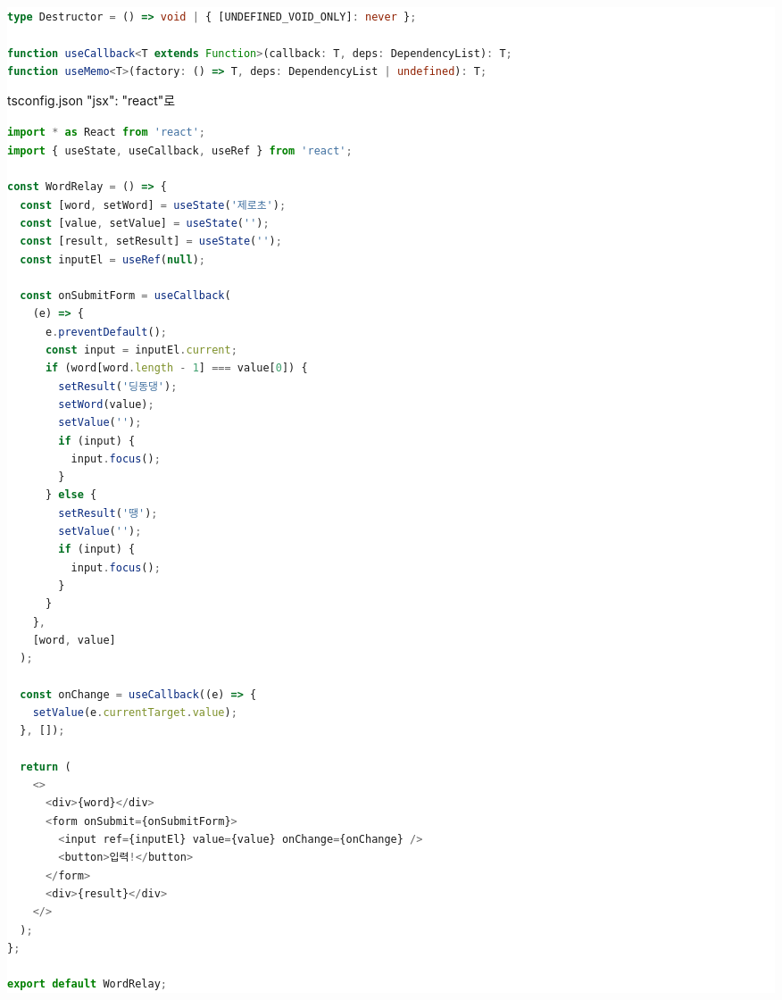 ```typescript
type Destructor = () => void | { [UNDEFINED_VOID_ONLY]: never };

function useCallback<T extends Function>(callback: T, deps: DependencyList): T;
function useMemo<T>(factory: () => T, deps: DependencyList | undefined): T;
```

tsconfig.json "jsx": "react"로

```typescript
import * as React from 'react';
import { useState, useCallback, useRef } from 'react';

const WordRelay = () => {
  const [word, setWord] = useState('제로초');
  const [value, setValue] = useState('');
  const [result, setResult] = useState('');
  const inputEl = useRef(null);

  const onSubmitForm = useCallback(
    (e) => {
      e.preventDefault();
      const input = inputEl.current;
      if (word[word.length - 1] === value[0]) {
        setResult('딩동댕');
        setWord(value);
        setValue('');
        if (input) {
          input.focus();
        }
      } else {
        setResult('땡');
        setValue('');
        if (input) {
          input.focus();
        }
      }
    },
    [word, value]
  );

  const onChange = useCallback((e) => {
    setValue(e.currentTarget.value);
  }, []);

  return (
    <>
      <div>{word}</div>
      <form onSubmit={onSubmitForm}>
        <input ref={inputEl} value={value} onChange={onChange} />
        <button>입력!</button>
      </form>
      <div>{result}</div>
    </>
  );
};

export default WordRelay;
```


  [P in K]: T[P];
  [P in K]: T;
  [extraProps: string]: any;
  [key: string]: string;
